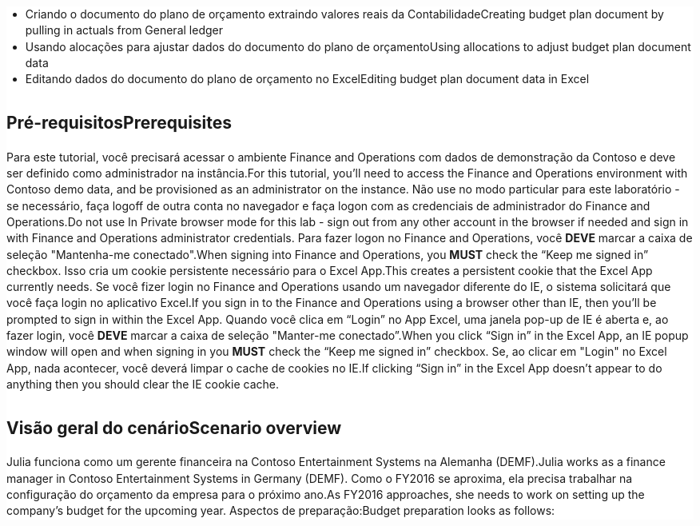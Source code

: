 - <span data-ttu-id="7e9c0-111">Criando o documento do plano de orçamento extraindo valores reais da Contabilidade</span><span class="sxs-lookup"><span data-stu-id="7e9c0-111">Creating budget plan document by pulling in actuals from General ledger</span></span>
- <span data-ttu-id="7e9c0-112">Usando alocações para ajustar dados do documento do plano de orçamento</span><span class="sxs-lookup"><span data-stu-id="7e9c0-112">Using allocations to adjust budget plan document data</span></span>
- <span data-ttu-id="7e9c0-113">Editando dados do documento do plano de orçamento no Excel</span><span class="sxs-lookup"><span data-stu-id="7e9c0-113">Editing budget plan document data in Excel</span></span> 

<a name="prerequisites"></a><span data-ttu-id="7e9c0-114">Pré-requisitos</span><span class="sxs-lookup"><span data-stu-id="7e9c0-114">Prerequisites</span></span> 
------------------

<span data-ttu-id="7e9c0-115">Para este tutorial, você precisará acessar o ambiente Finance and Operations com dados de demonstração da Contoso e deve ser definido como administrador na instância.</span><span class="sxs-lookup"><span data-stu-id="7e9c0-115">For this tutorial, you’ll need to access the Finance and Operations environment with Contoso demo data, and be provisioned as an administrator on the instance.</span></span> <span data-ttu-id="7e9c0-116">Não use no modo particular para este laboratório - se necessário, faça logoff de outra conta no navegador e faça logon com as credenciais de administrador do Finance and Operations.</span><span class="sxs-lookup"><span data-stu-id="7e9c0-116">Do not use In Private browser mode for this lab - sign out from any other account in the browser if needed and sign in with Finance and Operations administrator credentials.</span></span> <span data-ttu-id="7e9c0-117">Para fazer logon no Finance and Operations, você **DEVE** marcar a caixa de seleção "Mantenha-me conectado".</span><span class="sxs-lookup"><span data-stu-id="7e9c0-117">When signing into Finance and Operations, you **MUST** check the “Keep me signed in” checkbox.</span></span> <span data-ttu-id="7e9c0-118">Isso cria um cookie persistente necessário para o Excel App.</span><span class="sxs-lookup"><span data-stu-id="7e9c0-118">This creates a persistent cookie that the Excel App currently needs.</span></span> <span data-ttu-id="7e9c0-119">Se você fizer login no Finance and Operations usando um navegador diferente do IE, o sistema solicitará que você faça login no aplicativo Excel.</span><span class="sxs-lookup"><span data-stu-id="7e9c0-119">If you sign in to the Finance and Operations using a browser other than IE, then you’ll be prompted to sign in within the Excel App.</span></span> <span data-ttu-id="7e9c0-120">Quando você clica em “Login” no App Excel, uma janela pop-up de IE é aberta e, ao fazer login, você **DEVE** marcar a caixa de seleção "Manter-me conectado”.</span><span class="sxs-lookup"><span data-stu-id="7e9c0-120">When you click “Sign in” in the Excel App, an IE popup window will open and when signing in you **MUST** check the “Keep me signed in” checkbox.</span></span> <span data-ttu-id="7e9c0-121">Se, ao clicar em "Login" no Excel App, nada acontecer, você deverá limpar o cache de cookies no IE.</span><span class="sxs-lookup"><span data-stu-id="7e9c0-121">If clicking “Sign in” in the Excel App doesn’t appear to do anything then you should clear the IE cookie cache.</span></span>

## <a name="scenario-overview"></a><span data-ttu-id="7e9c0-122">**Visão geral do cenário**</span><span class="sxs-lookup"><span data-stu-id="7e9c0-122">**Scenario overview**</span></span>
<span data-ttu-id="7e9c0-123">Julia funciona como um gerente financeira na Contoso Entertainment Systems na Alemanha (DEMF).</span><span class="sxs-lookup"><span data-stu-id="7e9c0-123">Julia works as a finance manager in Contoso Entertainment Systems in Germany (DEMF).</span></span> <span data-ttu-id="7e9c0-124">Como o FY2016 se aproxima, ela precisa trabalhar na configuração do orçamento da empresa para o próximo ano.</span><span class="sxs-lookup"><span data-stu-id="7e9c0-124">As FY2016 approaches, she needs to work on setting up the company’s budget for the upcoming year.</span></span> <span data-ttu-id="7e9c0-125">Aspectos de preparação:</span><span class="sxs-lookup"><span data-stu-id="7e9c0-125">Budget preparation looks as follows:</span></span>
